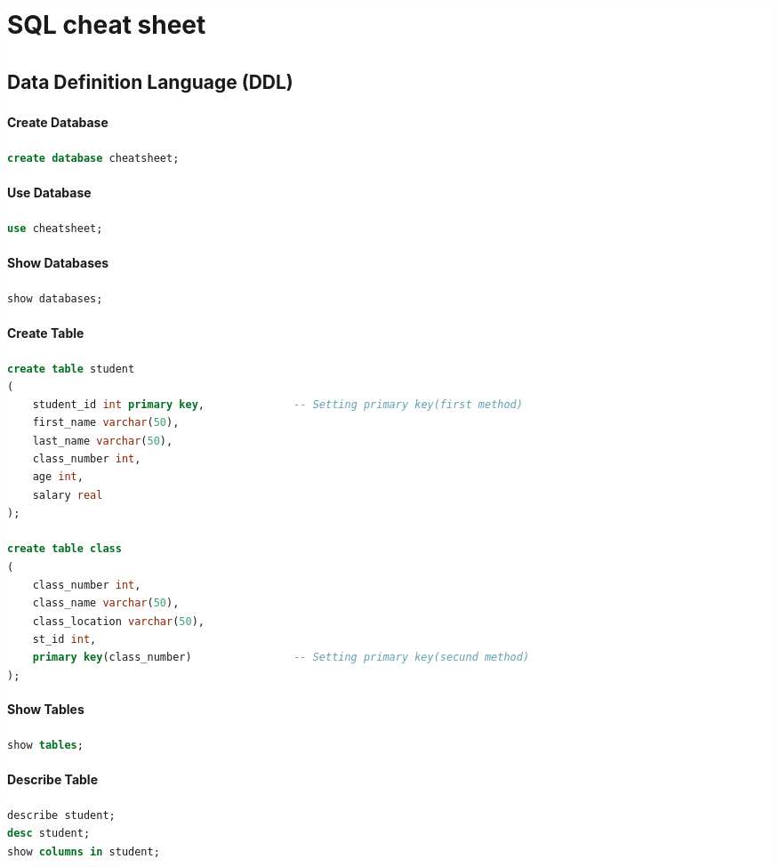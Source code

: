 # SQL cheat sheet

## Data Definition Language (DDL)

#### Create Database
```sql
create database cheatsheet;
```

#### Use Database
```sql
use cheatsheet;
```

#### Show Databases
```sql
show databases;
```

#### Create Table
```sql
create table student
(
    student_id int primary key,              -- Setting primary key(first method)
    first_name varchar(50),
    last_name varchar(50),
    class_number int,
    age int,
    salary real
);

create table class
(
    class_number int,
    class_name varchar(50),
    class_location varchar(50),
    st_id int,
    primary key(class_number)                -- Setting primary key(secund method)
);
```

#### Show Tables
```sql
show tables;
```

#### Describe Table
```sql
describe student;
desc student;
show columns in student;
```
